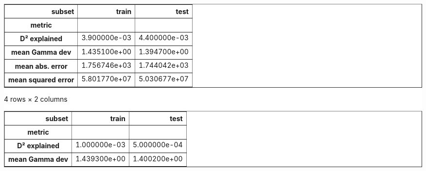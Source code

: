 
<table border="1" class="dataframe">
  <thead>
    <tr style="text-align: right;">
      <th>subset</th>
      <th>train</th>
      <th>test</th>
    </tr>
    <tr>
      <th>metric</th>
      <th></th>
      <th></th>
    </tr>
  </thead>
  <tbody>
    <tr>
      <th>D² explained</th>
      <td>3.900000e-03</td>
      <td>4.400000e-03</td>
    </tr>
    <tr>
      <th>mean Gamma dev</th>
      <td>1.435100e+00</td>
      <td>1.394700e+00</td>
    </tr>
    <tr>
      <th>mean abs. error</th>
      <td>1.756746e+03</td>
      <td>1.744042e+03</td>
    </tr>
    <tr>
      <th>mean squared error</th>
      <td>5.801770e+07</td>
      <td>5.030677e+07</td>
    </tr>
  </tbody>
</table>
<p>4 rows × 2 columns</p>



<table border="1" class="dataframe">
  <thead>
    <tr style="text-align: right;">
      <th>subset</th>
      <th>train</th>
      <th>test</th>
    </tr>
    <tr>
      <th>metric</th>
      <th></th>
      <th></th>
    </tr>
  </thead>
  <tbody>
    <tr>
      <th>D² explained</th>
      <td>1.000000e-03</td>
      <td>5.000000e-04</td>
    </tr>
    <tr>
      <th>mean Gamma dev</th>
      <td>1.439300e+00</td>
      <td>1.400200e+00</td>
    </tr>